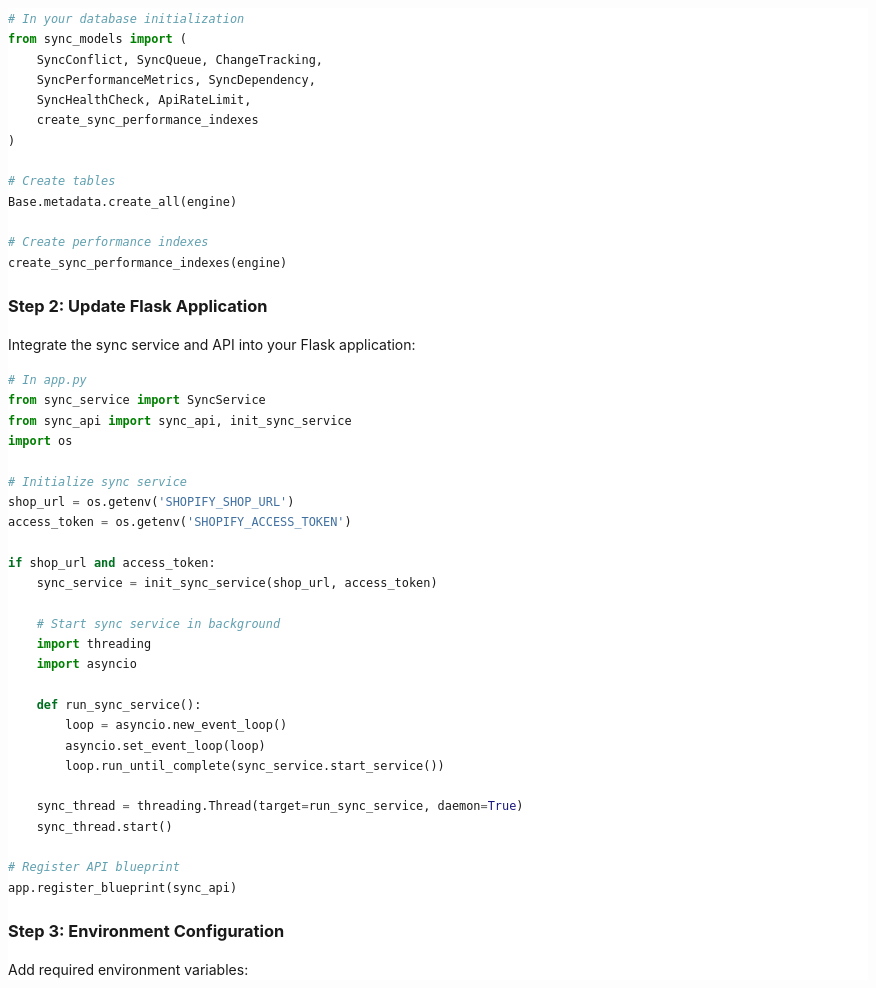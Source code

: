 ```python
# In your database initialization
from sync_models import (
    SyncConflict, SyncQueue, ChangeTracking, 
    SyncPerformanceMetrics, SyncDependency, 
    SyncHealthCheck, ApiRateLimit,
    create_sync_performance_indexes
)

# Create tables
Base.metadata.create_all(engine)

# Create performance indexes
create_sync_performance_indexes(engine)
```

### Step 2: Update Flask Application

Integrate the sync service and API into your Flask application:

```python
# In app.py
from sync_service import SyncService
from sync_api import sync_api, init_sync_service
import os

# Initialize sync service
shop_url = os.getenv('SHOPIFY_SHOP_URL')
access_token = os.getenv('SHOPIFY_ACCESS_TOKEN')

if shop_url and access_token:
    sync_service = init_sync_service(shop_url, access_token)
    
    # Start sync service in background
    import threading
    import asyncio
    
    def run_sync_service():
        loop = asyncio.new_event_loop()
        asyncio.set_event_loop(loop)
        loop.run_until_complete(sync_service.start_service())
    
    sync_thread = threading.Thread(target=run_sync_service, daemon=True)
    sync_thread.start()

# Register API blueprint
app.register_blueprint(sync_api)
```

### Step 3: Environment Configuration

Add required environment variables:
